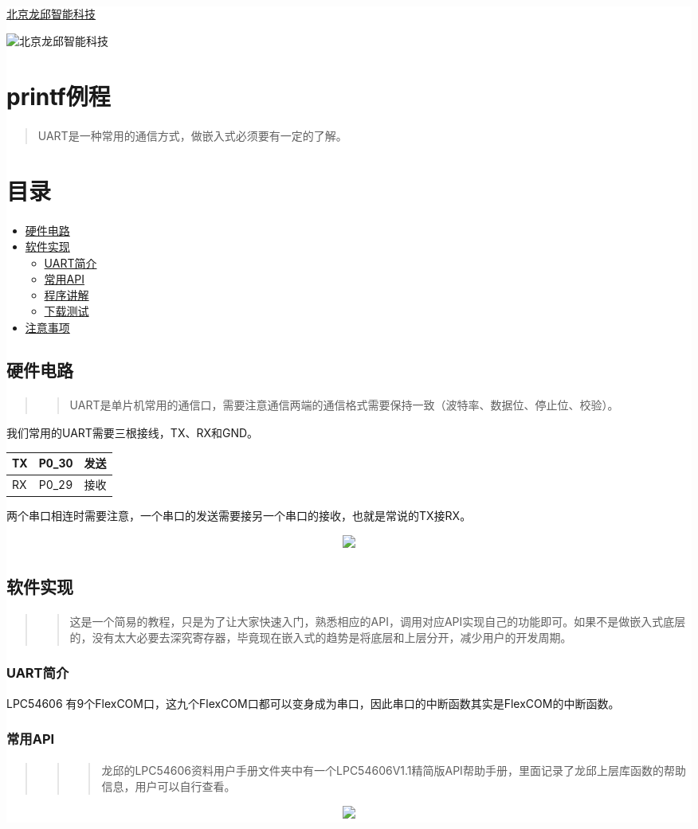 [北京龙邱智能科技](http://shop36265907.taobao.com)

![北京龙邱智能科技](https://note.youdao.com/yws/api/personal/file/WEB8a51a3385904ba8d4505271e9e9be364?method=download&shareKey=c0de97cb64246fe4120904147dbaf057 "北京龙邱智能科技")

# printf例程

> UART是一种常用的通信方式，做嵌入式必须要有一定的了解。

# 目录  

- [硬件电路](##硬件电路)  
- [软件实现](##软件实现)  
  - [UART简介](###UART简介)  
  - [常用API](###常用API)
  - [程序讲解](###程序讲解)  
  - [下载测试](###下载测试)  
- [注意事项](##注意事项)


## 硬件电路

>>UART是单片机常用的通信口，需要注意通信两端的通信格式需要保持一致（波特率、数据位、停止位、校验）。

我们常用的UART需要三根接线，TX、RX和GND。

TX | P0_30| 发送
--|--|--
RX | P0_29 | 接收

两个串口相连时需要注意，一个串口的发送需要接另一个串口的接收，也就是常说的TX接RX。

<div align="center">
<img src="https://note.youdao.com/yws/api/personal/file/WEB22835fb94990fd12ff0bb68ef705984a?method=download&shareKey=4244729ab7903ddf4324740f5b689205">
</div>

## 软件实现

>>这是一个简易的教程，只是为了让大家快速入门，熟悉相应的API，调用对应API实现自己的功能即可。如果不是做嵌入式底层的，没有太大必要去深究寄存器，毕竟现在嵌入式的趋势是将底层和上层分开，减少用户的开发周期。

### UART简介

LPC54606 有9个FlexCOM口，这九个FlexCOM口都可以变身成为串口，因此串口的中断函数其实是FlexCOM的中断函数。

### 常用API

>>>龙邱的LPC54606资料用户手册文件夹中有一个LPC54606V1.1精简版API帮助手册，里面记录了龙邱上层库函数的帮助信息，用户可以自行查看。

<div align="center">
<img src="https://note.youdao.com/yws/api/personal/file/WEBa1492b565360cbc4819d4ffdd6c5f0d9?method=download&shareKey=7d5a2745ff9aa655e86587f22890af51">
</div>

